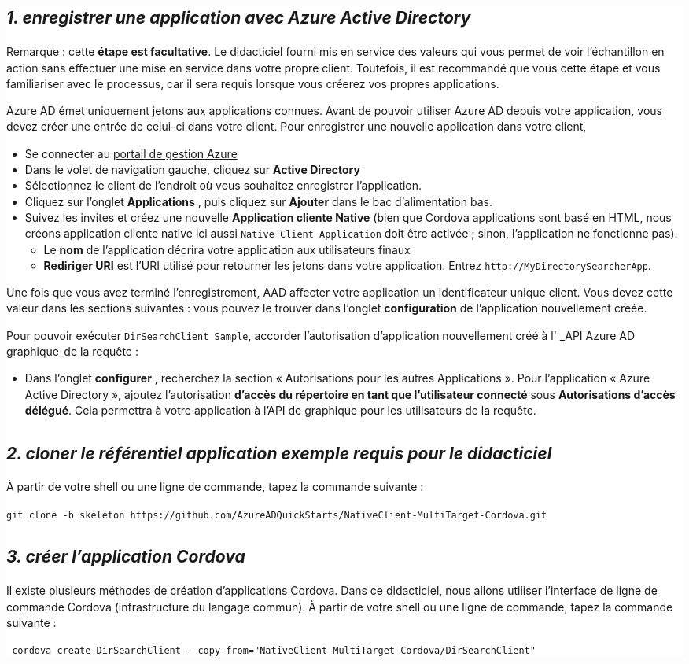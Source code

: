 
## <a name="1--register-an-application-with-azure-ad"></a>*1. enregistrer une application avec Azure Active Directory*

Remarque : cette __étape est facultative__. Le didacticiel fourni mis en service des valeurs qui vous permet de voir l’échantillon en action sans effectuer une mise en service dans votre propre client. Toutefois, il est recommandé que vous cette étape et vous familiariser avec le processus, car il sera requis lorsque vous créerez vos propres applications.

Azure AD émet uniquement jetons aux applications connues. Avant de pouvoir utiliser Azure AD depuis votre application, vous devez créer une entrée de celui-ci dans votre client.  Pour enregistrer une nouvelle application dans votre client,

-   Se connecter au [portail de gestion Azure](https://manage.windowsazure.com)
-   Dans le volet de navigation gauche, cliquez sur **Active Directory**
-   Sélectionnez le client de l’endroit où vous souhaitez enregistrer l’application.
-   Cliquez sur l’onglet **Applications** , puis cliquez sur **Ajouter** dans le bac d’alimentation bas.
-   Suivez les invites et créez une nouvelle **Application cliente Native** (bien que Cordova applications sont basé en HTML, nous créons application cliente native ici aussi `Native Client Application` doit être activée ; sinon, l’application ne fonctionne pas).
    -   Le **nom** de l’application décrira votre application aux utilisateurs finaux
    -   **Rediriger URI** est l’URI utilisé pour retourner les jetons dans votre application. Entrez `http://MyDirectorySearcherApp`.

Une fois que vous avez terminé l’enregistrement, AAD affecter votre application un identificateur unique client.  Vous devez cette valeur dans les sections suivantes : vous pouvez le trouver dans l’onglet **configuration** de l’application nouvellement créée.

Pour pouvoir exécuter `DirSearchClient Sample`, accorder l’autorisation d’application nouvellement créé à l' _API Azure AD graphique_de la requête :
-   Dans l’onglet **configurer** , recherchez la section « Autorisations pour les autres Applications ».  Pour l’application « Azure Active Directory », ajoutez l’autorisation **d’accès du répertoire en tant que l’utilisateur connecté** sous **Autorisations d’accès délégué**.  Cela permettra à votre application à l’API de graphique pour les utilisateurs de la requête.

## <a name="2-clone-the-sample-app-repository-required-for-the-tutorial"></a>*2. cloner le référentiel application exemple requis pour le didacticiel*

À partir de votre shell ou une ligne de commande, tapez la commande suivante :

    git clone -b skeleton https://github.com/AzureADQuickStarts/NativeClient-MultiTarget-Cordova.git

## <a name="3-create-the-cordova-app"></a>*3. créer l’application Cordova*

Il existe plusieurs méthodes de création d’applications Cordova. Dans ce didacticiel, nous allons utiliser l’interface de ligne de commande Cordova (infrastructure du langage commun).
À partir de votre shell ou une ligne de commande, tapez la commande suivante :


     cordova create DirSearchClient --copy-from="NativeClient-MultiTarget-Cordova/DirSearchClient"
